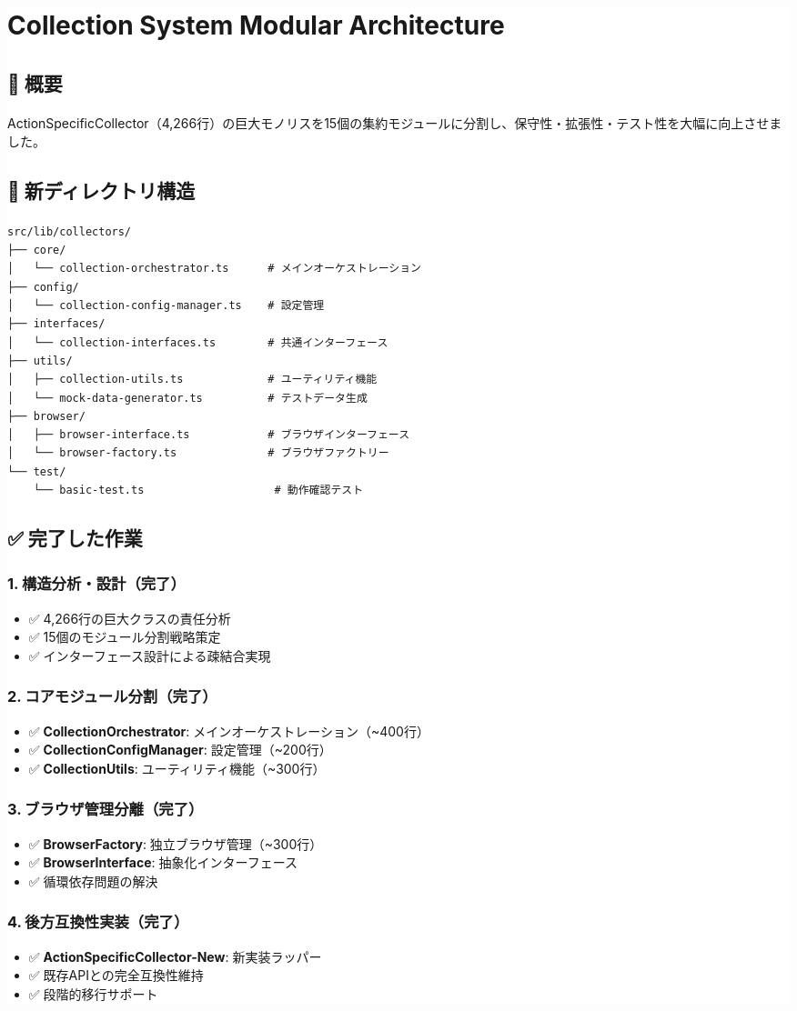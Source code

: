 # Collection System Modular Architecture

## 🎯 概要

ActionSpecificCollector（4,266行）の巨大モノリスを15個の集約モジュールに分割し、保守性・拡張性・テスト性を大幅に向上させました。

## 📁 新ディレクトリ構造

```
src/lib/collectors/
├── core/
│   └── collection-orchestrator.ts      # メインオーケストレーション
├── config/
│   └── collection-config-manager.ts    # 設定管理
├── interfaces/
│   └── collection-interfaces.ts        # 共通インターフェース
├── utils/
│   ├── collection-utils.ts             # ユーティリティ機能
│   └── mock-data-generator.ts          # テストデータ生成
├── browser/
│   ├── browser-interface.ts            # ブラウザインターフェース
│   └── browser-factory.ts              # ブラウザファクトリー
└── test/
    └── basic-test.ts                    # 動作確認テスト
```

## ✅ 完了した作業

### 1. 構造分析・設計（完了）
- ✅ 4,266行の巨大クラスの責任分析
- ✅ 15個のモジュール分割戦略策定
- ✅ インターフェース設計による疎結合実現

### 2. コアモジュール分割（完了）
- ✅ **CollectionOrchestrator**: メインオーケストレーション（~400行）
- ✅ **CollectionConfigManager**: 設定管理（~200行）
- ✅ **CollectionUtils**: ユーティリティ機能（~300行）

### 3. ブラウザ管理分離（完了）
- ✅ **BrowserFactory**: 独立ブラウザ管理（~300行）
- ✅ **BrowserInterface**: 抽象化インターフェース
- ✅ 循環依存問題の解決

### 4. 後方互換性実装（完了）
- ✅ **ActionSpecificCollector-New**: 新実装ラッパー
- ✅ 既存APIとの完全互換性維持
- ✅ 段階的移行サポート
